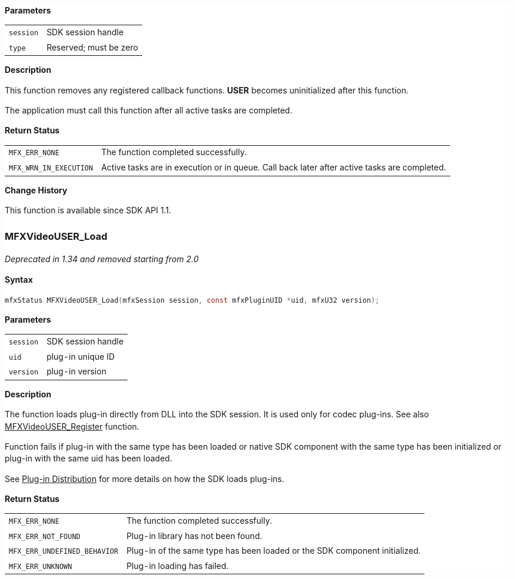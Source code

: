 **Parameters**

| | |
--- | ---
`session`   | SDK session handle
`type`      | Reserved; must be zero

**Description**

This function removes any registered callback functions. **USER** becomes uninitialized after this function.

The application must call this function after all active tasks are completed.

**Return Status**

| | |
--- | ---
`MFX_ERR_NONE`          | The function completed successfully.
`MFX_WRN_IN_EXECUTION`  | Active tasks are in execution or in queue. Call back later after active tasks are completed.

**Change History**

This function is available since SDK API 1.1.

### <a id='MFXVideoUSER_Load'>MFXVideoUSER_Load</a>

*Deprecated in 1.34 and removed starting from 2.0*

**Syntax**

```C
mfxStatus MFXVideoUSER_Load(mfxSession session, const mfxPluginUID *uid, mfxU32 version);
```

**Parameters**

| | |
--- | ---
`session`   | SDK session handle
`uid`       | plug-in unique ID
`version`   | plug-in version

**Description**

The function loads plug-in directly from DLL into the SDK session. It is used only for codec plug-ins. See also [MFXVideoUSER_Register](#MFXVideoUSER_Register) function.

Function fails if plug-in with the same type has been loaded or native SDK component with the same type has been initialized or plug-in with the same uid has been loaded.

See [Plug-in Distribution](#plugin_distribution) for more details on how the SDK loads plug-ins.

**Return Status**

| | |
--- | ---
`MFX_ERR_NONE`                  | The function completed successfully.
`MFX_ERR_NOT_FOUND`             | Plug-in library has not been found.
`MFX_ERR_UNDEFINED_BEHAVIOR`    | Plug-in of the same type has been loaded or the SDK component initialized.
`MFX_ERR_UNKNOWN`               | Plug-in loading has failed.
